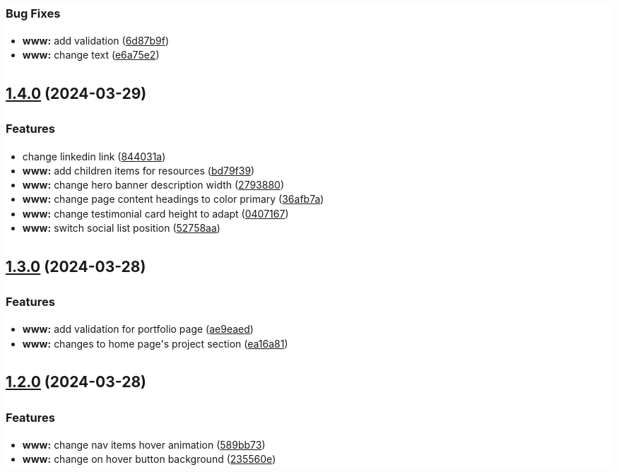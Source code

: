 
### Bug Fixes

* **www:** add validation ([6d87b9f](https://github.com/Deft-Dodo-Web-Development/website/commit/6d87b9f150a8aef67ced63ac61967ca1a873acd8))
* **www:** change text ([e6a75e2](https://github.com/Deft-Dodo-Web-Development/website/commit/e6a75e23a797ff755f40635cd18dcd407943bc89))

## [1.4.0](https://github.com/Deft-Dodo-Web-Development/website/compare/@deft-dodo/www-v1.3.0...@deft-dodo/www-v1.4.0) (2024-03-29)


### Features

* change linkedin link ([844031a](https://github.com/Deft-Dodo-Web-Development/website/commit/844031aafd3c6dcc9c4189ea4f18a68aa6bdadcd))
* **www:** add children items for resources ([bd79f39](https://github.com/Deft-Dodo-Web-Development/website/commit/bd79f3956a59fb7f4383f9aee807c68c8917423a))
* **www:** change hero banner description width ([2793880](https://github.com/Deft-Dodo-Web-Development/website/commit/2793880a066235bd0eab109cc1e7449c941e1373))
* **www:** change page content headings to color primary ([36afb7a](https://github.com/Deft-Dodo-Web-Development/website/commit/36afb7ac520268926d1c010f6508fe4a29c500e6))
* **www:** change testimonial card height to adapt ([0407167](https://github.com/Deft-Dodo-Web-Development/website/commit/04071672749dcd5b72debddf441289fd97b353ee))
* **www:** switch social list position ([52758aa](https://github.com/Deft-Dodo-Web-Development/website/commit/52758aafaf123253ef6f68fd871f0c5da9387196))

## [1.3.0](https://github.com/Deft-Dodo-Web-Development/website/compare/@deft-dodo/www-v1.2.0...@deft-dodo/www-v1.3.0) (2024-03-28)


### Features

* **www:** add validation for portfolio page ([ae9eaed](https://github.com/Deft-Dodo-Web-Development/website/commit/ae9eaed0681c339490c72362c6a5181a7250227e))
* **www:** changes to home page's project section ([ea16a81](https://github.com/Deft-Dodo-Web-Development/website/commit/ea16a8158f257ae80f1be85559e7a44b15823f9e))

## [1.2.0](https://github.com/Deft-Dodo-Web-Development/website/compare/@deft-dodo/www-v1.1.1...@deft-dodo/www-v1.2.0) (2024-03-28)


### Features

* **www:** change nav items hover animation ([589bb73](https://github.com/Deft-Dodo-Web-Development/website/commit/589bb7360b94bb2a62b12fc5c9586fea37b92e2c))
* **www:** change on hover button background ([235560e](https://github.com/Deft-Dodo-Web-Development/website/commit/235560eba1b950240a3eb44fcc3853f5e2acd852))
